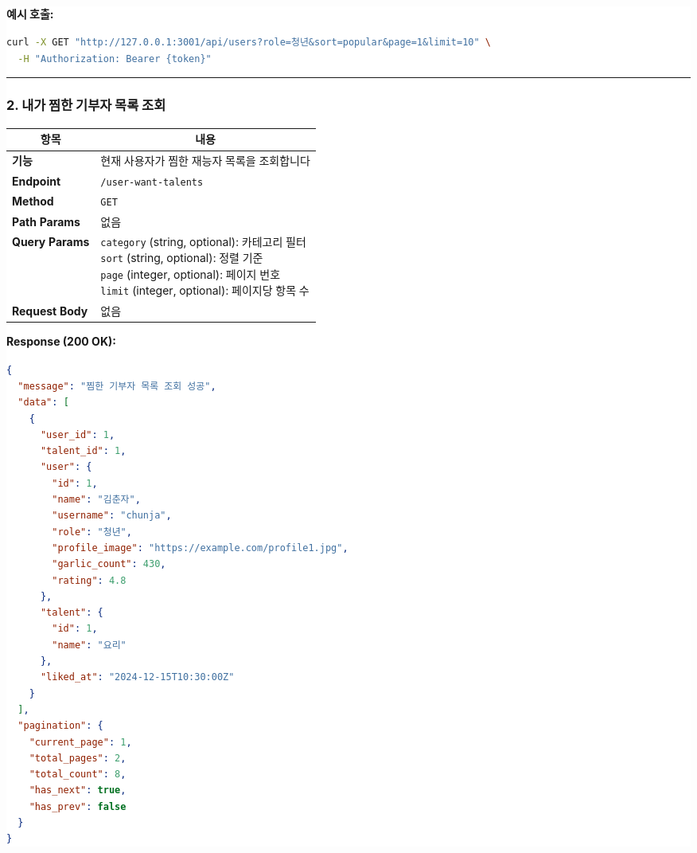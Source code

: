 ```json
```

**예시 호출:**
```bash
curl -X GET "http://127.0.0.1:3001/api/users?role=청년&sort=popular&page=1&limit=10" \
  -H "Authorization: Bearer {token}"
```

---

### 2. 내가 찜한 기부자 목록 조회

| 항목 | 내용 |
|------|------|
| **기능** | 현재 사용자가 찜한 재능자 목록을 조회합니다 |
| **Endpoint** | `/user-want-talents` |
| **Method** | `GET` |
| **Path Params** | 없음 |
| **Query Params** | `category` (string, optional): 카테고리 필터<br>`sort` (string, optional): 정렬 기준<br>`page` (integer, optional): 페이지 번호<br>`limit` (integer, optional): 페이지당 항목 수 |
| **Request Body** | 없음 |

**Response (200 OK):**
```json
{
  "message": "찜한 기부자 목록 조회 성공",
  "data": [
    {
      "user_id": 1,
      "talent_id": 1,
      "user": {
        "id": 1,
        "name": "김춘자",
        "username": "chunja",
        "role": "청년",
        "profile_image": "https://example.com/profile1.jpg",
        "garlic_count": 430,
        "rating": 4.8
      },
      "talent": {
        "id": 1,
        "name": "요리"
      },
      "liked_at": "2024-12-15T10:30:00Z"
    }
  ],
  "pagination": {
    "current_page": 1,
    "total_pages": 2,
    "total_count": 8,
    "has_next": true,
    "has_prev": false
  }
}
```
